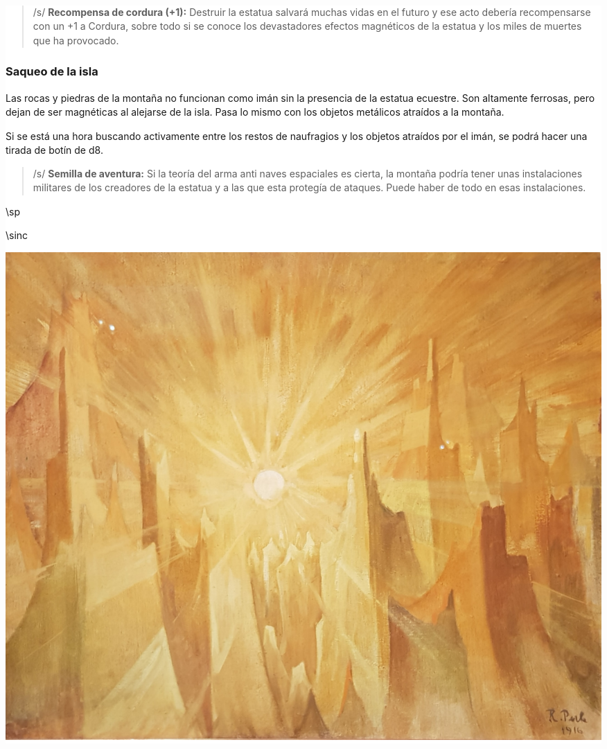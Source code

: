 > /s/ **Recompensa de cordura (+1):** Destruir la estatua salvará muchas vidas en el futuro y ese acto debería recompensarse con un +1 a Cordura, sobre todo si se conoce los devastadores efectos magnéticos de la estatua y los miles de muertes que ha provocado.

### Saqueo de la isla

Las rocas y piedras de la montaña no funcionan como imán sin la presencia de la estatua ecuestre. Son altamente ferrosas, pero dejan de ser magnéticas al alejarse de la isla. Pasa lo mismo con los objetos metálicos atraídos a la montaña.

Si se está una hora buscando activamente entre los restos de naufragios y los objetos atraídos por el imán, se podrá hacer una tirada de botín de d8.

> /s/ **Semilla de aventura:** Si la teoría del arma anti naves espaciales es cierta, la montaña podría tener unas instalaciones militares de los creadores de la estatua y a las que esta protegía de ataques. Puede haber de todo en esas instalaciones.

\sp

\sinc

[![Rūdolfs Pērle - Saule (1916) Tempera](./images/gharne.jpg)](https://en.wikipedia.org/wiki/R%C5%ABdolfs_P%C4%93rle#/media/File:R%C5%ABdolfs_P%C4%93rle_-_Saule_(1916).jpg "Rūdolfs Pērle - Saule (1916) Tempera") 
